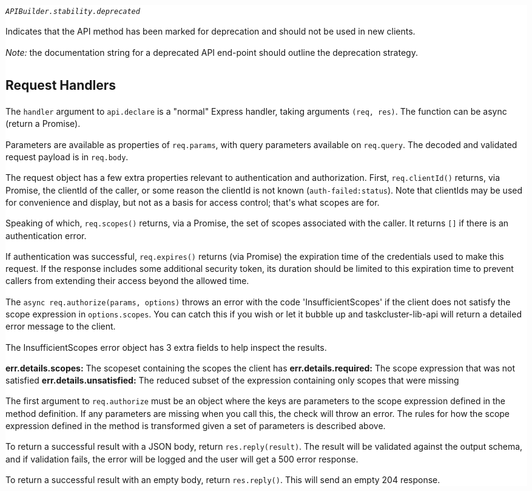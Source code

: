 *`APIBuilder.stability.deprecated`*

Indicates that the API method has been marked for deprecation and should not be
used in new clients.

*Note:* the documentation string for a deprecated API end-point should outline
the deprecation strategy.

## Request Handlers

The `handler` argument to ``api.declare`` is a "normal" Express handler, taking
arguments `(req, res)`.  The function can be async (return a Promise).

Parameters are available as properties of `req.params`, with query parameters
available on `req.query`.  The decoded and validated request payload is in
`req.body`.

The request object has a few extra properties relevant to authentication and
authorization.  First, `req.clientId()` returns, via Promise, the clientId of
the caller, or some reason the clientId is not known (`auth-failed:status`).
Note that clientIds may be used for convenience and display, but not as a basis
for access control; that's what scopes are for.

Speaking of which, `req.scopes()` returns, via a Promise, the set of scopes
associated with the caller.  It returns `[]` if there is an authentication
error.

If authentication was successful, `req.expires()` returns (via Promise) the
expiration time of the credentials used to make this request.  If the response
includes some additional security token, its duration should be limited to this
expiration time to prevent callers from extending their access beyond the
allowed time.

The `async req.authorize(params, options)` throws an error with the code
'InsufficientScopes' if the client does not satisfy the scope
expression in `options.scopes`. You can catch this if you wish
or let it bubble up and taskcluster-lib-api will return a detailed error message
to the client.

The InsufficientScopes error object has 3 extra fields to help inspect the results.

**err.details.scopes:** The scopeset containing the scopes the client has
**err.details.required:** The scope expression that was not satisfied
**err.details.unsatisfied:** The reduced subset of the expression containing only scopes that were missing

The first argument to `req.authorize` must be an object where the keys are parameters
to the scope expression defined in the method definition. If any parameters are missing
when you call this, the check will throw an error. The rules for how the scope expression
defined in the method is transformed given a set of parameters is described above.

To return a successful result with a JSON body, return `res.reply(result)`.
The result will be validated against the output schema, and if validation
fails, the error will be logged and the user will get a 500 error response.

To return a successful result with an empty body, return `res.reply()`. 
This will send an empty 204 response.
